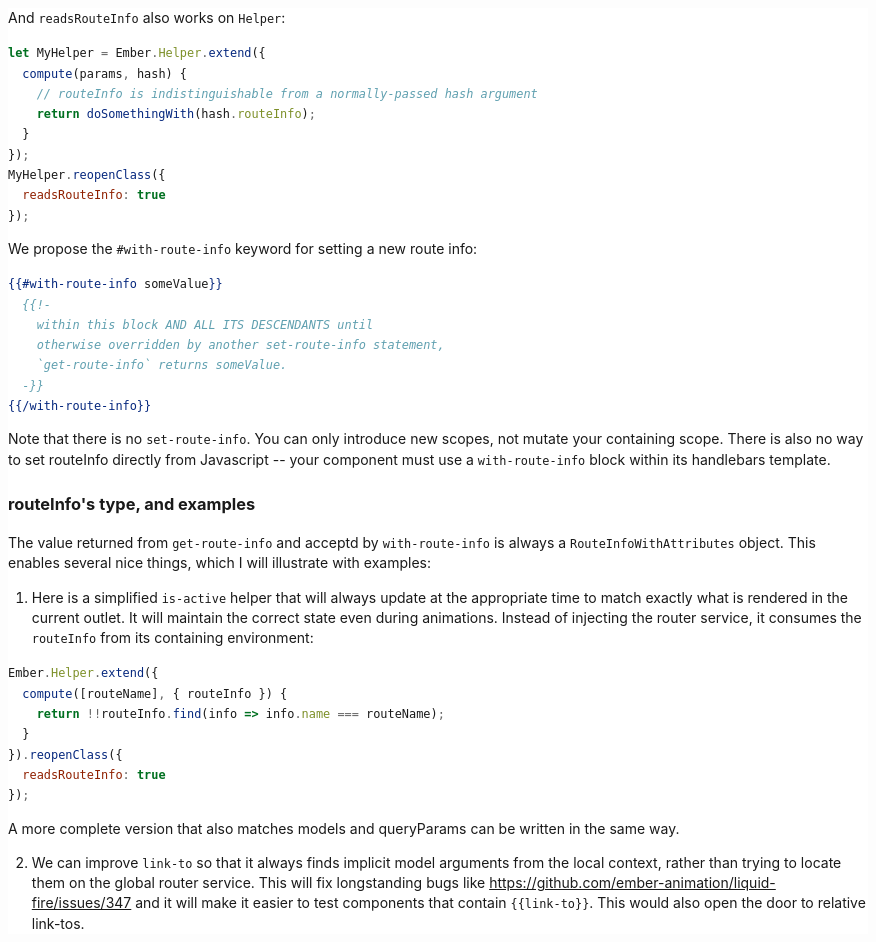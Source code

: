 And `readsRouteInfo` also works on `Helper`:

```js
let MyHelper = Ember.Helper.extend({
  compute(params, hash) {
    // routeInfo is indistinguishable from a normally-passed hash argument
    return doSomethingWith(hash.routeInfo);
  }
});
MyHelper.reopenClass({
  readsRouteInfo: true
});
```

We propose the `#with-route-info` keyword for setting a new route info:

```hbs
{{#with-route-info someValue}}
  {{!-
    within this block AND ALL ITS DESCENDANTS until
    otherwise overridden by another set-route-info statement, 
    `get-route-info` returns someValue.
  -}}
{{/with-route-info}}
```

Note that there is no `set-route-info`. You can only introduce new scopes, not mutate your containing scope. There is also no way to set routeInfo directly from Javascript -- your component must use a `with-route-info` block within its handlebars template.

### routeInfo's type, and examples

The value returned from `get-route-info` and acceptd by `with-route-info` is always a `RouteInfoWithAttributes` object. This enables several nice things, which I will illustrate with examples:

1. Here is a simplified `is-active` helper that will always update at the appropriate time to match exactly what is rendered in the current outlet. It will maintain the correct state even during animations. Instead of injecting the router service, it consumes the `routeInfo` from its containing environment:

```js
Ember.Helper.extend({
  compute([routeName], { routeInfo }) {
    return !!routeInfo.find(info => info.name === routeName);
  }
}).reopenClass({
  readsRouteInfo: true
});
```

A more complete version that also matches models and queryParams can be written in the same way. 

2. We can improve `link-to` so that it always finds implicit model arguments from the local context, rather than trying to locate them on the global router service. This will fix longstanding bugs like https://github.com/ember-animation/liquid-fire/issues/347 and it will make it easier to test components that contain `{{link-to}}`. This would also open the door to relative link-tos.
